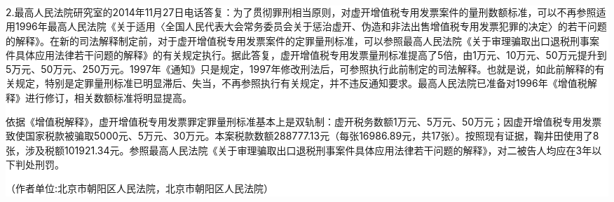 2.最高人民法院研究室的2014年11月27日电话答复：为了贯彻罪刑相当原则，对虚开增值税专用发票案件的量刑数额标准，可以不再参照适用1996年最高人民法院《关于适用〈全国人民代表大会常务委员会关于惩治虚开、伪造和非法出售增值税专用发票犯罪的决定〉的若干问题的解释》。在新的司法解释制定前，对于虚开增值税专用发票案件的定罪量刑标准，可以参照最高人民法院《关于审理骗取出口退税刑事案件具体应用法律若干问题的解释》的有关规定执行。据此答复，虚开增值税专用发票量刑标准提高了5倍，由1万元、10万元、50万元提升到5万元、50万元、250万元。1997年《通知》只是规定，1997年修改刑法后，可参照执行此前制定的司法解释。也就是说，如此前解释的有关规定，特别是定罪量刑标准已明显滞后、失当，不再参照执行有关规定，并不违反通知要求。最高人民法院已准备对1996年《增值税解释》进行修订，相关数额标准将明显提高。

依据《增值税解释》，虚开增值税专用发票罪定罪量刑标准基本上是双轨制：虚开税务数额1万元、5万元、50万元；因虚开增值税专用发票致使国家税款被骗取5000元、5万元、30万元。本案税款数额288777.13元（每张16986.89元，共17张）。按照现有证据，鞠井田使用了8张，涉及税额101921.34元。参照最高人民法院《关于审理骗取出口退税刑事案件具体应用法律若干问题的解释》，对二被告人均应在3年以下判处刑罚。

（作者单位:北京市朝阳区人民法院，北京市朝阳区人民法院）